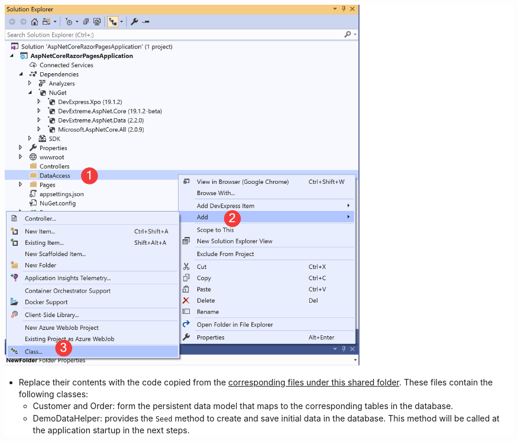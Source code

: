   <img width="600" src="/Tutorials/images/MVC.RazorPages/3.1.png">
</p>

* Replace their contents with the code copied from the [corresponding files under this shared folder](https://github.com/DevExpress/XPO/tree/master/Tutorials/WinForms/Classic/CS/DataAccess). These files contain the following classes:
  * Customer and Order: form the persistent data model that maps to the corresponding tables in the database.
  * DemoDataHelper: provides the `Seed` method to create and save initial data in the database. This method will be called at the application startup in the next steps.
